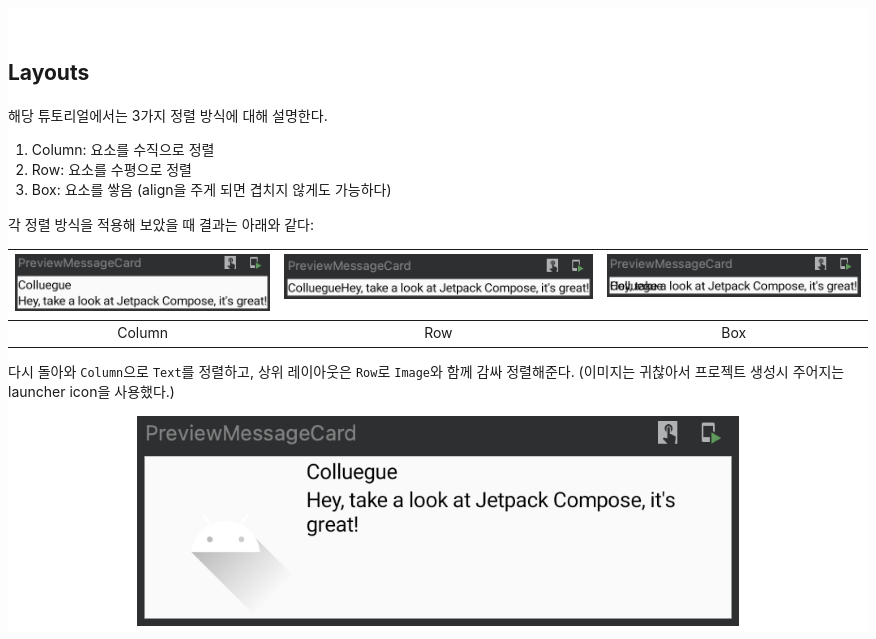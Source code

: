 <br>

## Layouts

해당 튜토리얼에서는 3가지 정렬 방식에 대해 설명한다.

1. Column: 요소를 수직으로 정렬
2. Row: 요소를 수평으로 정렬
3. Box: 요소를 쌓음 (align을 주게 되면 겹치지 않게도 가능하다)

각 정렬 방식을 적용해 보았을 때 결과는 아래와 같다:

|<img src="/public/post_assets/2024-01-24/column.png">|<img src="/public/post_assets/2024-01-24/row.png">|<img src="/public/post_assets/2024-01-24/box.png">|
|:---:|:---:|:---:|
|Column|Row|Box|

다시 돌아와 `Column`으로 `Text`를 정렬하고, 상위 레이아웃은 `Row`로 `Image`와 함께 감싸 정렬해준다. (이미지는 귀찮아서 프로젝트 생성시 주어지는 launcher icon을 사용했다.)
<p align="center">
    <img src="/public/post_assets/2024-01-24/image.png" width="70%" alt="Resized Image">
</p>
